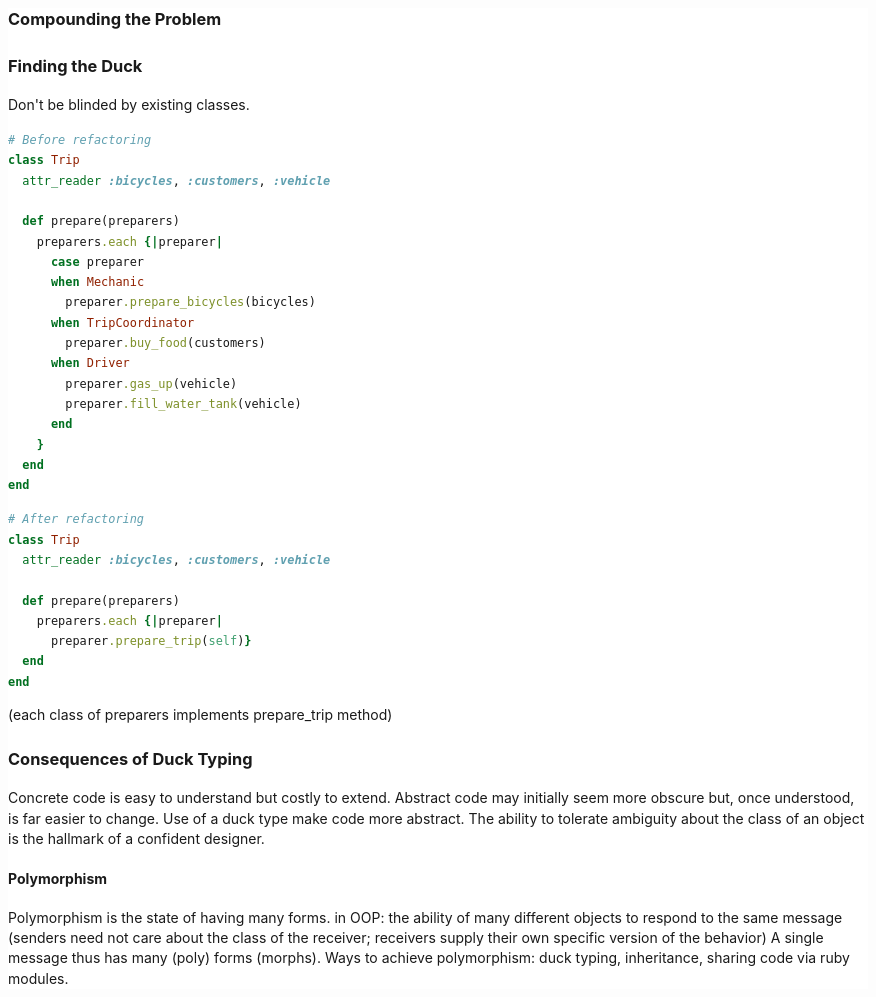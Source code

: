 ### Compounding the Problem
### Finding the Duck

Don't be blinded by existing classes.

```ruby
# Before refactoring
class Trip
  attr_reader :bicycles, :customers, :vehicle

  def prepare(preparers)
    preparers.each {|preparer|
      case preparer
      when Mechanic
        preparer.prepare_bicycles(bicycles)
      when TripCoordinator
        preparer.buy_food(customers)
      when Driver
        preparer.gas_up(vehicle)
        preparer.fill_water_tank(vehicle)
      end
    }
  end
end
```

```ruby
# After refactoring
class Trip
  attr_reader :bicycles, :customers, :vehicle

  def prepare(preparers)
    preparers.each {|preparer|
      preparer.prepare_trip(self)}
  end
end
```
(each class of preparers implements prepare_trip method)


### Consequences of Duck Typing

Concrete code is easy to understand but costly to extend.
Abstract code may initially seem more obscure but, once understood, is far easier to change.
Use of a duck type make code more abstract.
The ability to tolerate ambiguity about the class of an object is the hallmark of a confident designer.

#### Polymorphism
Polymorphism is the state of having many forms.
in OOP: the ability of many different objects to respond to the same message (senders need not care about the class of the receiver; receivers supply their own specific version of the
behavior)
A single message thus has many (poly) forms (morphs).
Ways to achieve polymorphism: duck typing, inheritance, sharing code via ruby modules.

